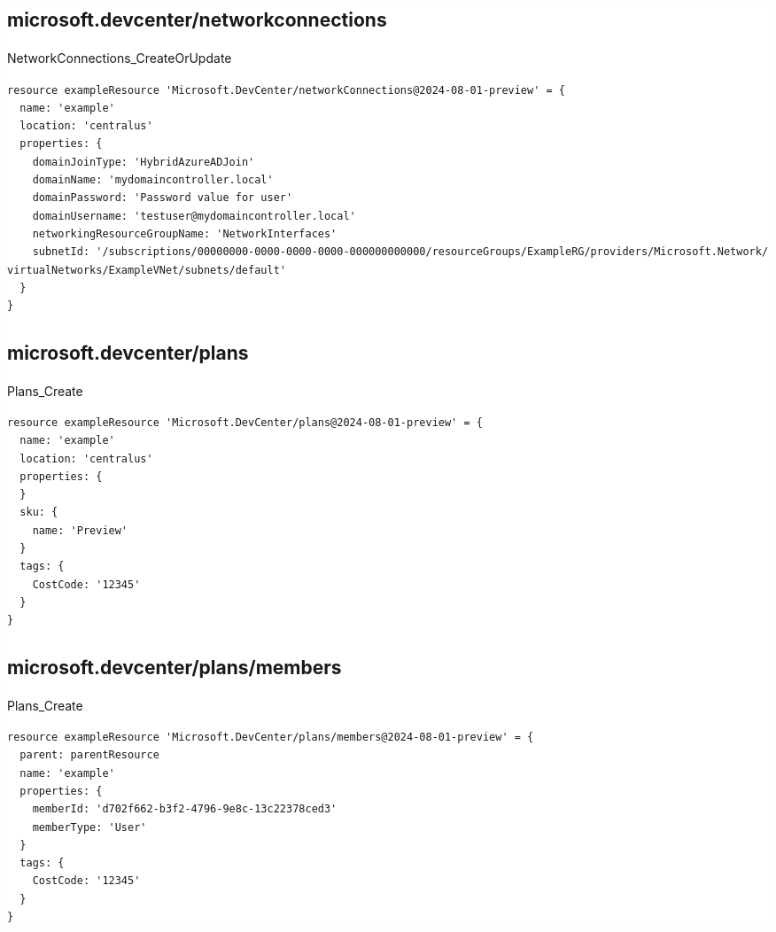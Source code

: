 ## microsoft.devcenter/networkconnections

NetworkConnections_CreateOrUpdate
```bicep
resource exampleResource 'Microsoft.DevCenter/networkConnections@2024-08-01-preview' = {
  name: 'example'
  location: 'centralus'
  properties: {
    domainJoinType: 'HybridAzureADJoin'
    domainName: 'mydomaincontroller.local'
    domainPassword: 'Password value for user'
    domainUsername: 'testuser@mydomaincontroller.local'
    networkingResourceGroupName: 'NetworkInterfaces'
    subnetId: '/subscriptions/00000000-0000-0000-0000-000000000000/resourceGroups/ExampleRG/providers/Microsoft.Network/virtualNetworks/ExampleVNet/subnets/default'
  }
}
```

## microsoft.devcenter/plans

Plans_Create
```bicep
resource exampleResource 'Microsoft.DevCenter/plans@2024-08-01-preview' = {
  name: 'example'
  location: 'centralus'
  properties: {
  }
  sku: {
    name: 'Preview'
  }
  tags: {
    CostCode: '12345'
  }
}
```

## microsoft.devcenter/plans/members

Plans_Create
```bicep
resource exampleResource 'Microsoft.DevCenter/plans/members@2024-08-01-preview' = {
  parent: parentResource 
  name: 'example'
  properties: {
    memberId: 'd702f662-b3f2-4796-9e8c-13c22378ced3'
    memberType: 'User'
  }
  tags: {
    CostCode: '12345'
  }
}
```
